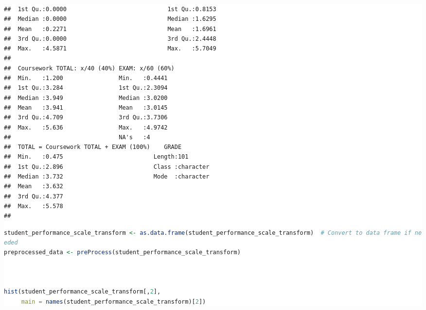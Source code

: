     ##  1st Qu.:0.0000                             1st Qu.:0.8153        
    ##  Median :0.0000                             Median :1.6295        
    ##  Mean   :0.2271                             Mean   :1.6961        
    ##  3rd Qu.:0.0000                             3rd Qu.:2.4448        
    ##  Max.   :4.5871                             Max.   :5.7049        
    ##                                                                   
    ##  Coursework TOTAL: x/40 (40%) EXAM: x/60 (60%)
    ##  Min.   :1.200                Min.   :0.4441  
    ##  1st Qu.:3.284                1st Qu.:2.3094  
    ##  Median :3.949                Median :3.0200  
    ##  Mean   :3.941                Mean   :3.0145  
    ##  3rd Qu.:4.709                3rd Qu.:3.7306  
    ##  Max.   :5.636                Max.   :4.9742  
    ##                               NA's   :4       
    ##  TOTAL = Coursework TOTAL + EXAM (100%)    GRADE          
    ##  Min.   :0.475                          Length:101        
    ##  1st Qu.:2.896                          Class :character  
    ##  Median :3.732                          Mode  :character  
    ##  Mean   :3.632                                            
    ##  3rd Qu.:4.377                                            
    ##  Max.   :5.578                                            
    ## 

``` r
student_performance_scale_transform <- as.data.frame(student_performance_scale_transform)  # Convert to data frame if needed
preprocessed_data <- preProcess(student_performance_scale_transform)



hist(student_performance_scale_transform[,2],
     main = names(student_performance_scale_transform)[2])
```
